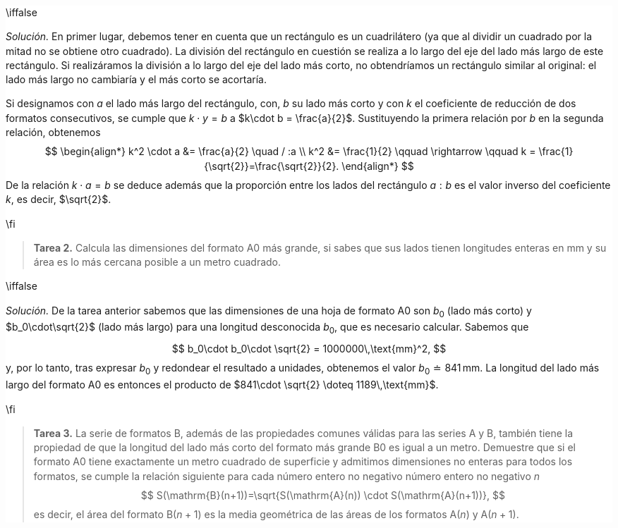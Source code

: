 \iffalse

*Solución.* En primer lugar, debemos tener en cuenta que un rectángulo 
es un cuadrilátero (ya que al dividir un cuadrado por la mitad 
no se obtiene otro cuadrado). La división del rectángulo 
en cuestión se realiza a lo largo del eje del lado más largo de este 
rectángulo. Si realizáramos la división a lo largo del eje 
del lado más corto, no obtendríamos un rectángulo similar 
al original: el lado más largo no cambiaría y el más corto se 
acortaría. 

Si designamos con $a$ el lado más largo del rectángulo, con, $b$ su 
lado más corto y con $k$ el coeficiente de reducción de dos 
formatos consecutivos, se cumple que $k\cdot y = b$ a 
$k\cdot b = \frac{a}{2}$. Sustituyendo la primera 
relación por $b$ en la segunda relación, obtenemos
$$
\begin{align*}
k^2 \cdot a &= \frac{a}{2} \quad / :a \\
k^2 &= \frac{1}{2} \qquad \rightarrow \qquad k = \frac{1}{\sqrt{2}}=\frac{\sqrt{2}}{2}.
\end{align*}
$$
De la relación $k\cdot a = b$ se deduce además que la proporción 
entre los lados del rectángulo $a:b$ es el valor inverso 
del coeficiente $k$, es decir, $\sqrt{2}$.

\fi

> **Tarea 2.** Calcula las dimensiones del formato A0 más grande, si sabes 
> que sus lados tienen longitudes enteras en mm y su área es 
> lo más cercana posible a un metro cuadrado.

\iffalse

*Solución.* De la tarea anterior sabemos que las dimensiones 
de una hoja de formato A0 son $b_0$ (lado más corto) y 
$b_0\cdot\sqrt{2}$ (lado más largo) para una longitud desconocida
$b_0$, que es necesario calcular. Sabemos que 
$$
b_0\cdot b_0\cdot \sqrt{2} = 1000000\,\text{mm}^2,
$$
y, por lo tanto, tras expresar $b_0$ y redondear el resultado 
a unidades, obtenemos el valor $b_0\doteq 841\,\text{mm}$. 
La longitud del lado más largo del formato A0 es entonces el producto de $841\cdot \sqrt{2} \doteq 1189\,\text{mm}$. 

\fi

> **Tarea 3.** La serie de formatos B, además de las propiedades comunes válidas para las series A y B,
> también tiene la propiedad de que la longitud del lado más corto del formato más grande B0 es 
> igual a un metro. Demuestre que si el formato A0 tiene exactamente un metro cuadrado de superficie y admitimos 
> dimensiones no enteras para todos los formatos, se cumple la relación siguiente para cada número entero no negativo 
> número entero no negativo $n$
> $$
> S(\mathrm{B}(n+1))=\sqrt{S(\mathrm{A}(n)) \cdot S(\mathrm{A}(n+1))},
> $$
> es decir, el área del formato $\mathrm{B}(n+1)$ es la media geométrica de las áreas 
> de los formatos $\mathrm{A}(n)$ y $\mathrm{A}(n+1)$.
